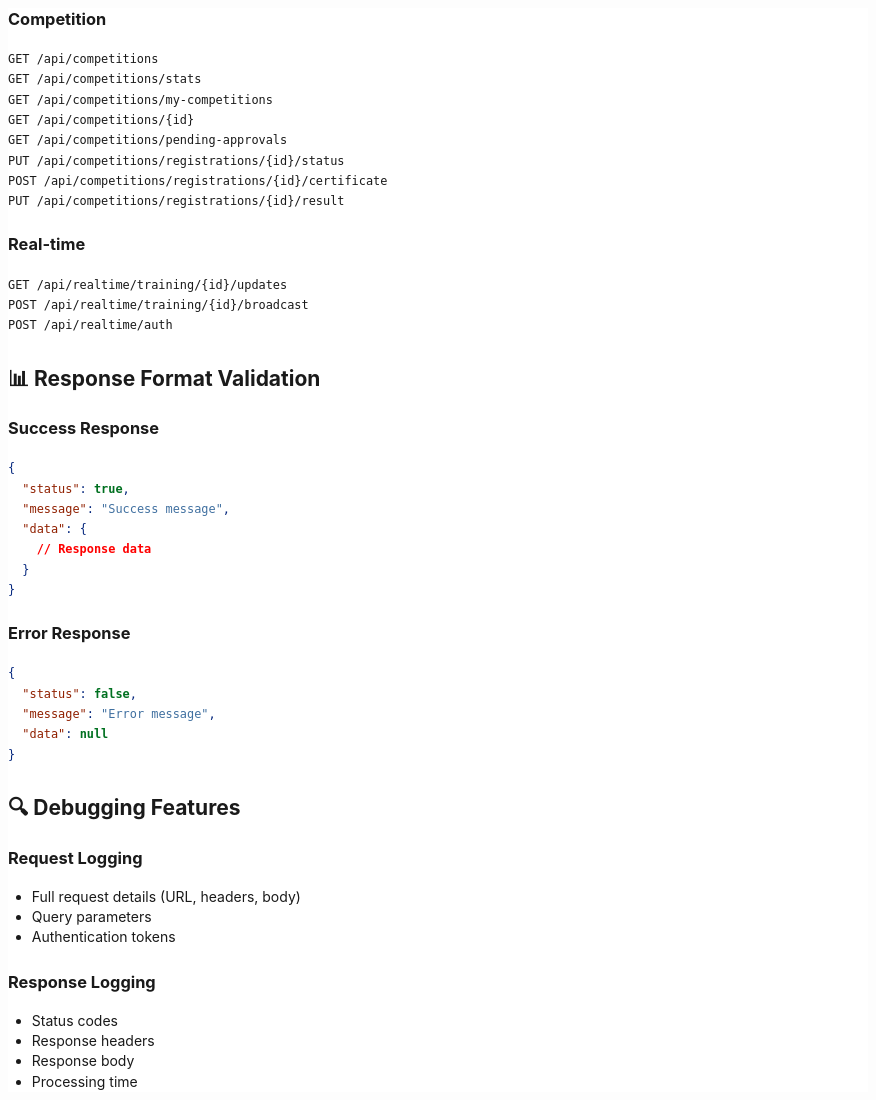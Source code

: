 ### Competition
```
GET /api/competitions
GET /api/competitions/stats
GET /api/competitions/my-competitions
GET /api/competitions/{id}
GET /api/competitions/pending-approvals
PUT /api/competitions/registrations/{id}/status
POST /api/competitions/registrations/{id}/certificate
PUT /api/competitions/registrations/{id}/result
```

### Real-time
```
GET /api/realtime/training/{id}/updates
POST /api/realtime/training/{id}/broadcast
POST /api/realtime/auth
```

## 📊 Response Format Validation

### Success Response
```json
{
  "status": true,
  "message": "Success message",
  "data": {
    // Response data
  }
}
```

### Error Response
```json
{
  "status": false,
  "message": "Error message",
  "data": null
}
```

## 🔍 Debugging Features

### Request Logging
- Full request details (URL, headers, body)
- Query parameters
- Authentication tokens

### Response Logging
- Status codes
- Response headers
- Response body
- Processing time
